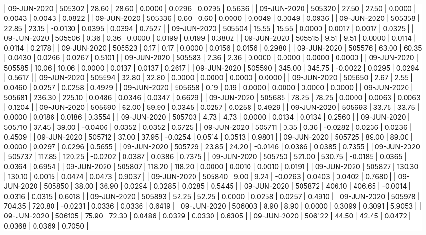 | 09-JUN-2020 | 505302 | 28.60 | 28.60 | 0.0000 | 0.0296 | 0.0295 | 0.5636 |
| 09-JUN-2020 | 505320 | 27.50 | 27.50 | 0.0000 | 0.0043 | 0.0043 | 0.0822 |
| 09-JUN-2020 | 505336 | 0.60 | 0.60 | 0.0000 | 0.0049 | 0.0049 | 0.0936 |
| 09-JUN-2020 | 505358 | 22.85 | 23.15 | -0.0130 | 0.0395 | 0.0394 | 0.7527 |
| 09-JUN-2020 | 505504 | 15.55 | 15.55 | 0.0000 | 0.0017 | 0.0017 | 0.0325 |
| 09-JUN-2020 | 505506 | 0.36 | 0.36 | 0.0000 | 0.0199 | 0.0199 | 0.3802 |
| 09-JUN-2020 | 505515 | 9.51 | 9.51 | 0.0000 | 0.0114 | 0.0114 | 0.2178 |
| 09-JUN-2020 | 505523 | 0.17 | 0.17 | 0.0000 | 0.0156 | 0.0156 | 0.2980 |
| 09-JUN-2020 | 505576 | 63.00 | 60.35 | 0.0430 | 0.0266 | 0.0267 | 0.5101 |
| 09-JUN-2020 | 505583 | 2.36 | 2.36 | 0.0000 | 0.0000 | 0.0000 | 0.0000 |
| 09-JUN-2020 | 505585 | 10.06 | 10.06 | 0.0000 | 0.0137 | 0.0137 | 0.2617 |
| 09-JUN-2020 | 505590 | 345.00 | 345.75 | -0.0022 | 0.0295 | 0.0294 | 0.5617 |
| 09-JUN-2020 | 505594 | 32.80 | 32.80 | 0.0000 | 0.0000 | 0.0000 | 0.0000 |
| 09-JUN-2020 | 505650 | 2.67 | 2.55 | 0.0460 | 0.0257 | 0.0258 | 0.4929 |
| 09-JUN-2020 | 505658 | 0.19 | 0.19 | 0.0000 | 0.0000 | 0.0000 | 0.0000 |
| 09-JUN-2020 | 505681 | 236.30 | 225.10 | 0.0486 | 0.0346 | 0.0347 | 0.6629 |
| 09-JUN-2020 | 505685 | 78.25 | 78.25 | 0.0000 | 0.0063 | 0.0063 | 0.1204 |
| 09-JUN-2020 | 505690 | 62.00 | 59.90 | 0.0345 | 0.0257 | 0.0258 | 0.4929 |
| 09-JUN-2020 | 505693 | 33.75 | 33.75 | 0.0000 | 0.0186 | 0.0186 | 0.3554 |
| 09-JUN-2020 | 505703 | 4.73 | 4.73 | 0.0000 | 0.0134 | 0.0134 | 0.2560 |
| 09-JUN-2020 | 505710 | 37.45 | 39.00 | -0.0406 | 0.0352 | 0.0352 | 0.6725 |
| 09-JUN-2020 | 505711 | 0.35 | 0.36 | -0.0282 | 0.0236 | 0.0236 | 0.4509 |
| 09-JUN-2020 | 505712 | 37.00 | 37.95 | -0.0254 | 0.0514 | 0.0513 | 0.9801 |
| 09-JUN-2020 | 505725 | 89.00 | 89.00 | 0.0000 | 0.0297 | 0.0296 | 0.5655 |
| 09-JUN-2020 | 505729 | 23.85 | 24.20 | -0.0146 | 0.0386 | 0.0385 | 0.7355 |
| 09-JUN-2020 | 505737 | 117.85 | 120.25 | -0.0202 | 0.0387 | 0.0386 | 0.7375 |
| 09-JUN-2020 | 505750 | 521.00 | 530.75 | -0.0185 | 0.0365 | 0.0364 | 0.6954 |
| 09-JUN-2020 | 505807 | 118.20 | 118.20 | 0.0000 | 0.0010 | 0.0010 | 0.0191 |
| 09-JUN-2020 | 505827 | 130.30 | 130.10 | 0.0015 | 0.0474 | 0.0473 | 0.9037 |
| 09-JUN-2020 | 505840 | 9.00 | 9.24 | -0.0263 | 0.0403 | 0.0402 | 0.7680 |
| 09-JUN-2020 | 505850 | 38.00 | 36.90 | 0.0294 | 0.0285 | 0.0285 | 0.5445 |
| 09-JUN-2020 | 505872 | 406.10 | 406.65 | -0.0014 | 0.0316 | 0.0315 | 0.6018 |
| 09-JUN-2020 | 505893 | 52.25 | 52.25 | 0.0000 | 0.0258 | 0.0257 | 0.4910 |
| 09-JUN-2020 | 505978 | 704.35 | 720.80 | -0.0231 | 0.0336 | 0.0336 | 0.6419 |
| 09-JUN-2020 | 506003 | 8.90 | 8.90 | 0.0000 | 0.3099 | 0.3091 | 5.9053 |
| 09-JUN-2020 | 506105 | 75.90 | 72.30 | 0.0486 | 0.0329 | 0.0330 | 0.6305 |
| 09-JUN-2020 | 506122 | 44.50 | 42.45 | 0.0472 | 0.0368 | 0.0369 | 0.7050 |